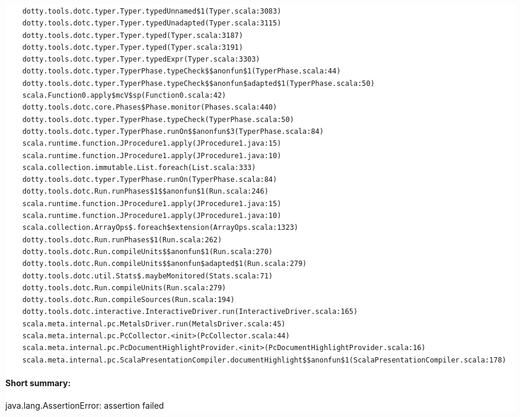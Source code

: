 ```
	dotty.tools.dotc.typer.Typer.typedUnnamed$1(Typer.scala:3083)
	dotty.tools.dotc.typer.Typer.typedUnadapted(Typer.scala:3115)
	dotty.tools.dotc.typer.Typer.typed(Typer.scala:3187)
	dotty.tools.dotc.typer.Typer.typed(Typer.scala:3191)
	dotty.tools.dotc.typer.Typer.typedExpr(Typer.scala:3303)
	dotty.tools.dotc.typer.TyperPhase.typeCheck$$anonfun$1(TyperPhase.scala:44)
	dotty.tools.dotc.typer.TyperPhase.typeCheck$$anonfun$adapted$1(TyperPhase.scala:50)
	scala.Function0.apply$mcV$sp(Function0.scala:42)
	dotty.tools.dotc.core.Phases$Phase.monitor(Phases.scala:440)
	dotty.tools.dotc.typer.TyperPhase.typeCheck(TyperPhase.scala:50)
	dotty.tools.dotc.typer.TyperPhase.runOn$$anonfun$3(TyperPhase.scala:84)
	scala.runtime.function.JProcedure1.apply(JProcedure1.java:15)
	scala.runtime.function.JProcedure1.apply(JProcedure1.java:10)
	scala.collection.immutable.List.foreach(List.scala:333)
	dotty.tools.dotc.typer.TyperPhase.runOn(TyperPhase.scala:84)
	dotty.tools.dotc.Run.runPhases$1$$anonfun$1(Run.scala:246)
	scala.runtime.function.JProcedure1.apply(JProcedure1.java:15)
	scala.runtime.function.JProcedure1.apply(JProcedure1.java:10)
	scala.collection.ArrayOps$.foreach$extension(ArrayOps.scala:1323)
	dotty.tools.dotc.Run.runPhases$1(Run.scala:262)
	dotty.tools.dotc.Run.compileUnits$$anonfun$1(Run.scala:270)
	dotty.tools.dotc.Run.compileUnits$$anonfun$adapted$1(Run.scala:279)
	dotty.tools.dotc.util.Stats$.maybeMonitored(Stats.scala:71)
	dotty.tools.dotc.Run.compileUnits(Run.scala:279)
	dotty.tools.dotc.Run.compileSources(Run.scala:194)
	dotty.tools.dotc.interactive.InteractiveDriver.run(InteractiveDriver.scala:165)
	scala.meta.internal.pc.MetalsDriver.run(MetalsDriver.scala:45)
	scala.meta.internal.pc.PcCollector.<init>(PcCollector.scala:44)
	scala.meta.internal.pc.PcDocumentHighlightProvider.<init>(PcDocumentHighlightProvider.scala:16)
	scala.meta.internal.pc.ScalaPresentationCompiler.documentHighlight$$anonfun$1(ScalaPresentationCompiler.scala:178)
```
#### Short summary: 

java.lang.AssertionError: assertion failed